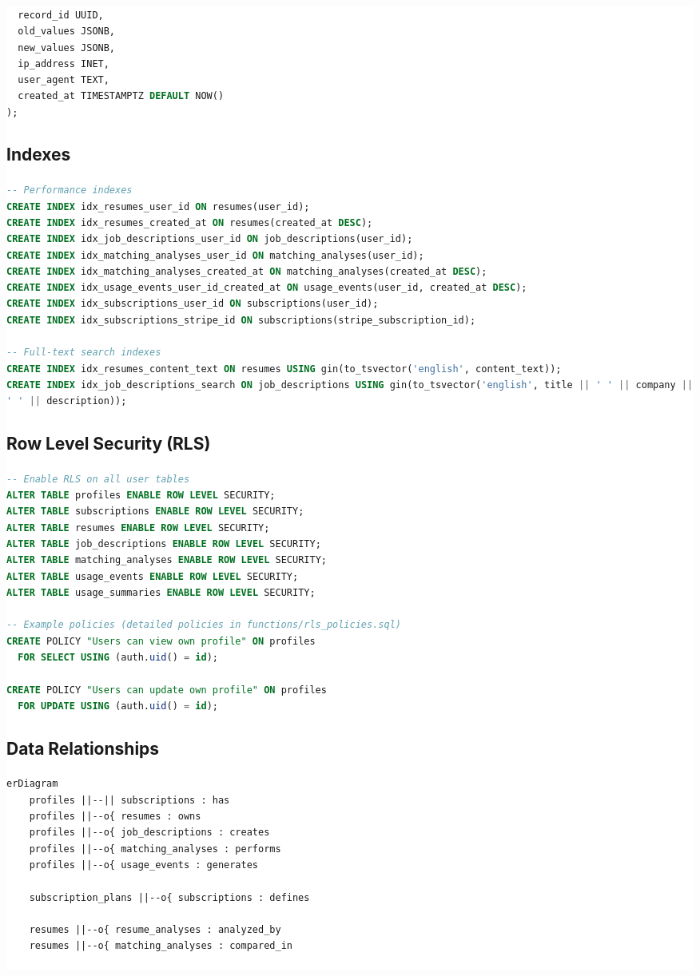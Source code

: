 ```sql
  record_id UUID,
  old_values JSONB,
  new_values JSONB,
  ip_address INET,
  user_agent TEXT,
  created_at TIMESTAMPTZ DEFAULT NOW()
);
```

## Indexes

```sql
-- Performance indexes
CREATE INDEX idx_resumes_user_id ON resumes(user_id);
CREATE INDEX idx_resumes_created_at ON resumes(created_at DESC);
CREATE INDEX idx_job_descriptions_user_id ON job_descriptions(user_id);
CREATE INDEX idx_matching_analyses_user_id ON matching_analyses(user_id);
CREATE INDEX idx_matching_analyses_created_at ON matching_analyses(created_at DESC);
CREATE INDEX idx_usage_events_user_id_created_at ON usage_events(user_id, created_at DESC);
CREATE INDEX idx_subscriptions_user_id ON subscriptions(user_id);
CREATE INDEX idx_subscriptions_stripe_id ON subscriptions(stripe_subscription_id);

-- Full-text search indexes
CREATE INDEX idx_resumes_content_text ON resumes USING gin(to_tsvector('english', content_text));
CREATE INDEX idx_job_descriptions_search ON job_descriptions USING gin(to_tsvector('english', title || ' ' || company || ' ' || description));
```

## Row Level Security (RLS)

```sql
-- Enable RLS on all user tables
ALTER TABLE profiles ENABLE ROW LEVEL SECURITY;
ALTER TABLE subscriptions ENABLE ROW LEVEL SECURITY;
ALTER TABLE resumes ENABLE ROW LEVEL SECURITY;
ALTER TABLE job_descriptions ENABLE ROW LEVEL SECURITY;
ALTER TABLE matching_analyses ENABLE ROW LEVEL SECURITY;
ALTER TABLE usage_events ENABLE ROW LEVEL SECURITY;
ALTER TABLE usage_summaries ENABLE ROW LEVEL SECURITY;

-- Example policies (detailed policies in functions/rls_policies.sql)
CREATE POLICY "Users can view own profile" ON profiles
  FOR SELECT USING (auth.uid() = id);

CREATE POLICY "Users can update own profile" ON profiles
  FOR UPDATE USING (auth.uid() = id);
```

## Data Relationships

```mermaid
erDiagram
    profiles ||--|| subscriptions : has
    profiles ||--o{ resumes : owns
    profiles ||--o{ job_descriptions : creates
    profiles ||--o{ matching_analyses : performs
    profiles ||--o{ usage_events : generates
    
    subscription_plans ||--o{ subscriptions : defines
    
    resumes ||--o{ resume_analyses : analyzed_by
    resumes ||--o{ matching_analyses : compared_in
    
```